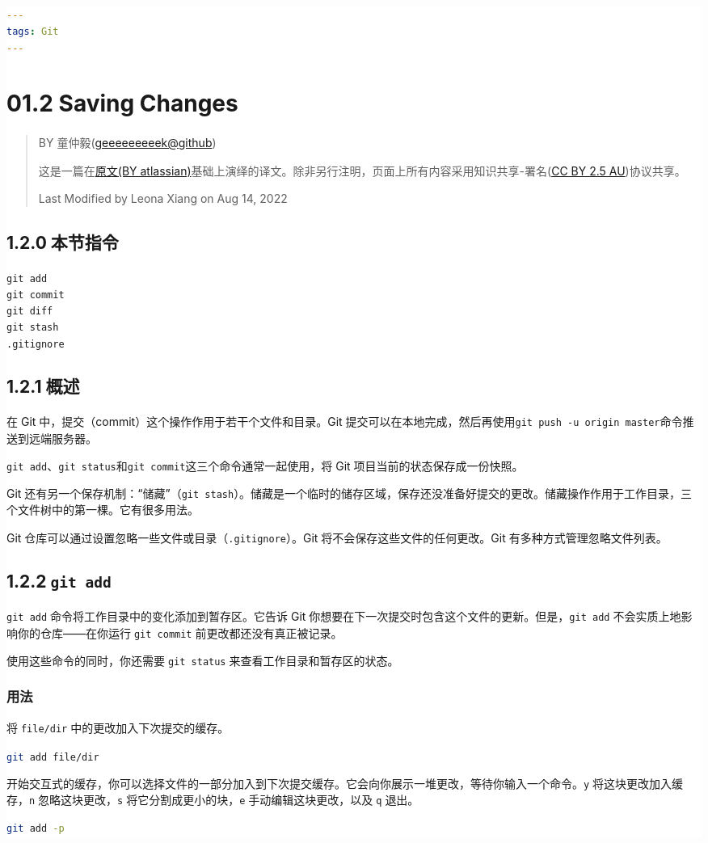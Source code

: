 ```yaml
---
tags: Git
---
```


# 01.2 Saving Changes
> BY 童仲毅([geeeeeeeeek@github](https://github.com/geeeeeeeeek/git-recipes/))
>
> 这是一篇在[原文(BY atlassian)](https://www.atlassian.com/git/tutorials/saving-changes)基础上演绎的译文。除非另行注明，页面上所有内容采用知识共享-署名([CC BY 2.5 AU](http://creativecommons.org/licenses/by/2.5/au/deed.zh))协议共享。
>   
>  Last Modified by Leona Xiang on Aug 14, 2022

## 1.2.0 本节指令
```bash=
git add
git commit
git diff
git stash
.gitignore
```

## 1.2.1 概述
在 Git 中，提交（commit）这个操作作用于若干个文件和目录。Git 提交可以在本地完成，然后再使用`git push -u origin master`命令推送到远端服务器。

`git add`、`git status`和`git commit`这三个命令通常一起使用，将 Git 项目当前的状态保存成一份快照。

Git 还有另一个保存机制：“储藏”（`git stash`）。储藏是一个临时的储存区域，保存还没准备好提交的更改。储藏操作作用于工作目录，三个文件树中的第一棵。它有很多用法。

Git 仓库可以通过设置忽略一些文件或目录（`.gitignore`）。Git 将不会保存这些文件的任何更改。Git 有多种方式管理忽略文件列表。

## 1.2.2 `git add`
`git add` 命令将工作目录中的变化添加到暂存区。它告诉 Git 你想要在下一次提交时包含这个文件的更新。但是，`git add` 不会实质上地影响你的仓库——在你运行 `git commit` 前更改都还没有真正被记录。

使用这些命令的同时，你还需要 `git status` 来查看工作目录和暂存区的状态。

### 用法
将 `file/dir` 中的更改加入下次提交的缓存。

```bash
git add file/dir
```

开始交互式的缓存，你可以选择文件的一部分加入到下次提交缓存。它会向你展示一堆更改，等待你输入一个命令。`y` 将这块更改加入缓存，`n` 忽略这块更改，`s` 将它分割成更小的块，`e` 手动编辑这块更改，以及 `q` 退出。


```bash
git add -p
```
